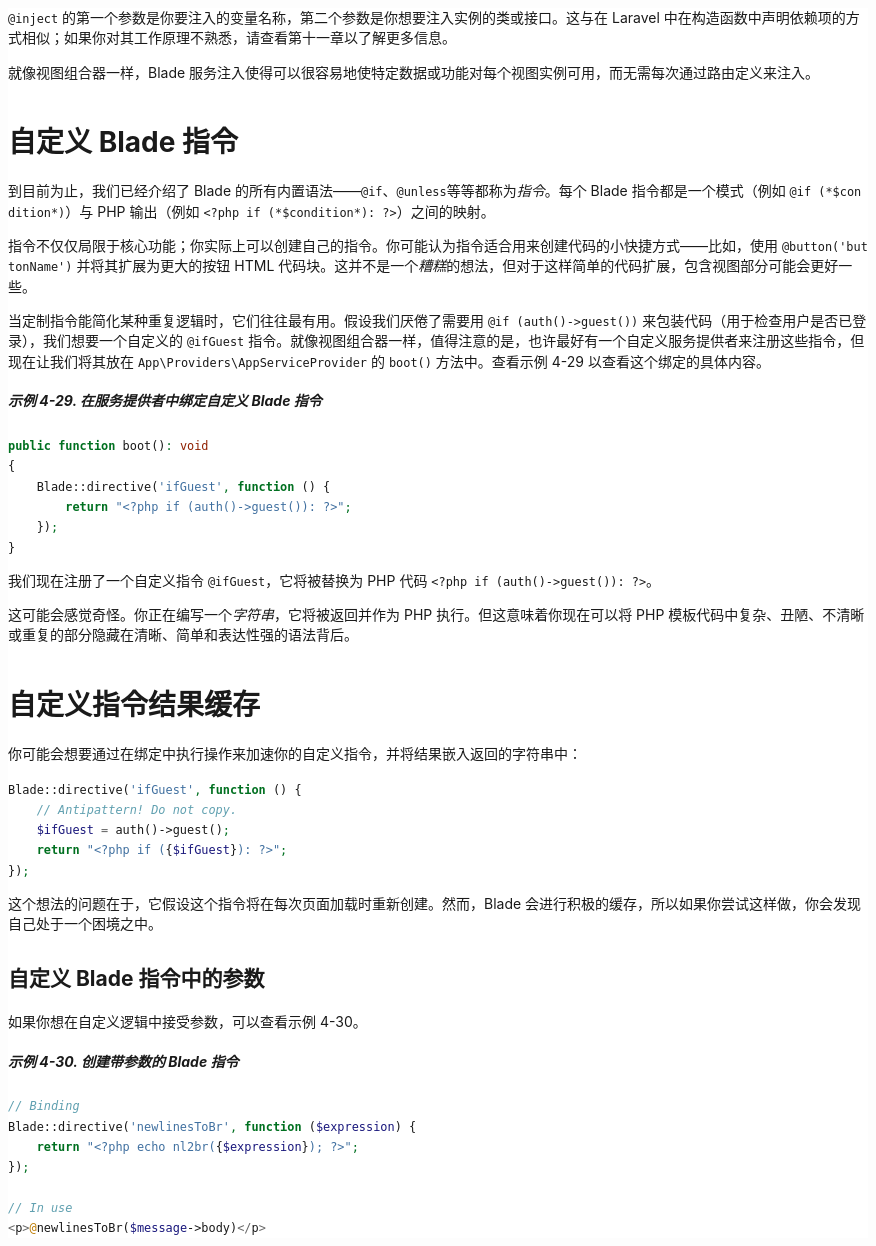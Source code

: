`@inject` 的第一个参数是你要注入的变量名称，第二个参数是你想要注入实例的类或接口。这与在 Laravel 中在构造函数中声明依赖项的方式相似；如果你对其工作原理不熟悉，请查看第十一章以了解更多信息。

就像视图组合器一样，Blade 服务注入使得可以很容易地使特定数据或功能对每个视图实例可用，而无需每次通过路由定义来注入。

# 自定义 Blade 指令

到目前为止，我们已经介绍了 Blade 的所有内置语法——`@if`、`@unless`等等都称为*指令*。每个 Blade 指令都是一个模式（例如 `@if (*$condition*)`）与 PHP 输出（例如 `<?php if (*$condition*): ?>`）之间的映射。

指令不仅仅局限于核心功能；你实际上可以创建自己的指令。你可能认为指令适合用来创建代码的小快捷方式——比如，使用 `@button('buttonName')` 并将其扩展为更大的按钮 HTML 代码块。这并不是一个*糟糕*的想法，但对于这样简单的代码扩展，包含视图部分可能会更好一些。

当定制指令能简化某种重复逻辑时，它们往往最有用。假设我们厌倦了需要用 `@if (auth()->guest())` 来包装代码（用于检查用户是否已登录），我们想要一个自定义的 `@ifGuest` 指令。就像视图组合器一样，值得注意的是，也许最好有一个自定义服务提供者来注册这些指令，但现在让我们将其放在 `App\Providers\AppServiceProvider` 的 `boot()` 方法中。查看示例 4-29 以查看这个绑定的具体内容。

##### 示例 4-29\. 在服务提供者中绑定自定义 Blade 指令

```php
public function boot(): void
{
    Blade::directive('ifGuest', function () {
        return "<?php if (auth()->guest()): ?>";
    });
}
```

我们现在注册了一个自定义指令 `@ifGuest`，它将被替换为 PHP 代码 `<?php if (auth()->guest()): ?>`。

这可能会感觉奇怪。你正在编写一个*字符串*，它将被返回并作为 PHP 执行。但这意味着你现在可以将 PHP 模板代码中复杂、丑陋、不清晰或重复的部分隐藏在清晰、简单和表达性强的语法背后。

# 自定义指令结果缓存

你可能会想要通过在绑定中执行操作来加速你的自定义指令，并将结果嵌入返回的字符串中：

```php
Blade::directive('ifGuest', function () {
    // Antipattern! Do not copy.
    $ifGuest = auth()->guest();
    return "<?php if ({$ifGuest}): ?>";
});
```

这个想法的问题在于，它假设这个指令将在每次页面加载时重新创建。然而，Blade 会进行积极的缓存，所以如果你尝试这样做，你会发现自己处于一个困境之中。

## 自定义 Blade 指令中的参数

如果你想在自定义逻辑中接受参数，可以查看示例 4-30。

##### 示例 4-30\. 创建带参数的 Blade 指令

```php
// Binding
Blade::directive('newlinesToBr', function ($expression) {
    return "<?php echo nl2br({$expression}); ?>";
});

// In use
<p>@newlinesToBr($message->body)</p>
```
